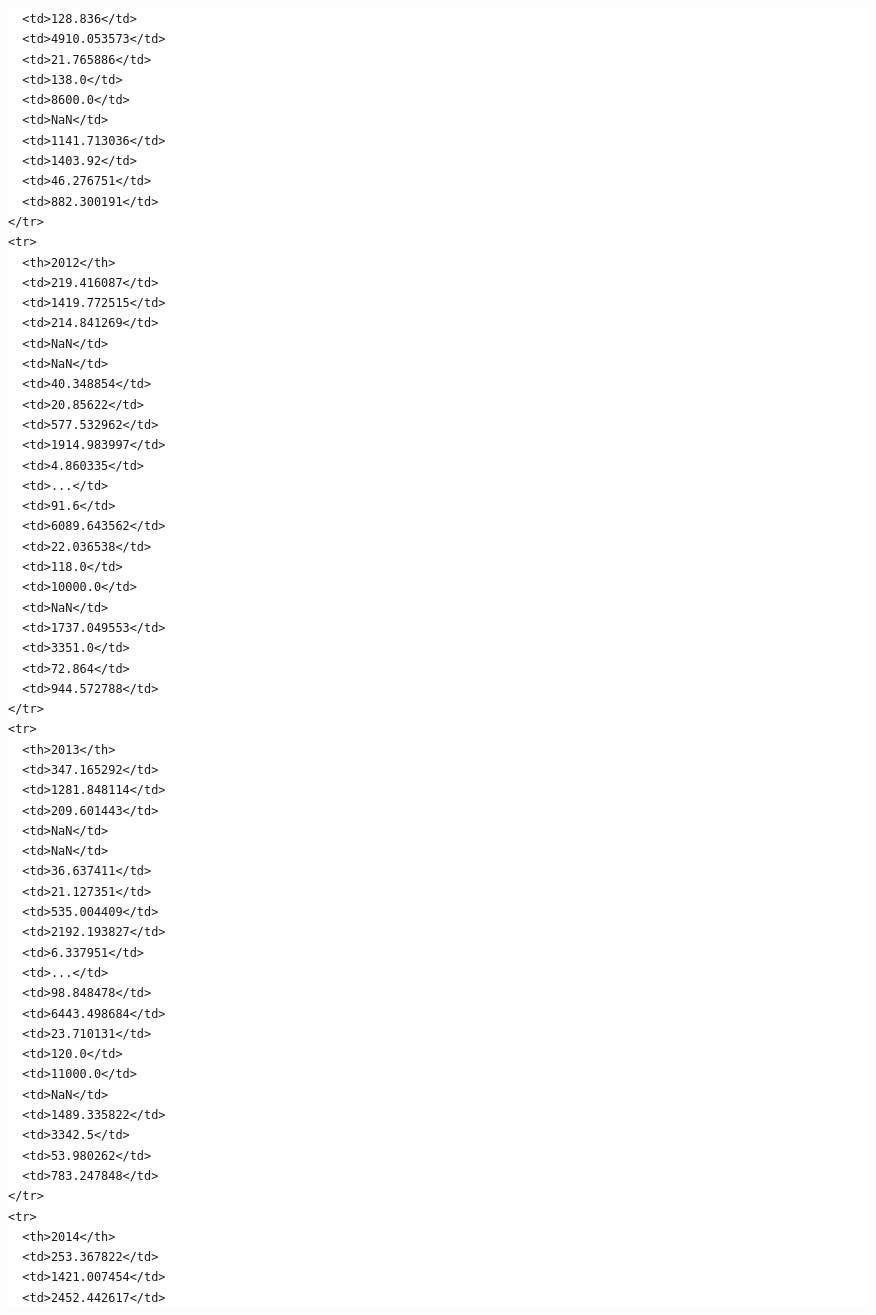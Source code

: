       <td>128.836</td>
      <td>4910.053573</td>
      <td>21.765886</td>
      <td>138.0</td>
      <td>8600.0</td>
      <td>NaN</td>
      <td>1141.713036</td>
      <td>1403.92</td>
      <td>46.276751</td>
      <td>882.300191</td>
    </tr>
    <tr>
      <th>2012</th>
      <td>219.416087</td>
      <td>1419.772515</td>
      <td>214.841269</td>
      <td>NaN</td>
      <td>NaN</td>
      <td>40.348854</td>
      <td>20.85622</td>
      <td>577.532962</td>
      <td>1914.983997</td>
      <td>4.860335</td>
      <td>...</td>
      <td>91.6</td>
      <td>6089.643562</td>
      <td>22.036538</td>
      <td>118.0</td>
      <td>10000.0</td>
      <td>NaN</td>
      <td>1737.049553</td>
      <td>3351.0</td>
      <td>72.864</td>
      <td>944.572788</td>
    </tr>
    <tr>
      <th>2013</th>
      <td>347.165292</td>
      <td>1281.848114</td>
      <td>209.601443</td>
      <td>NaN</td>
      <td>NaN</td>
      <td>36.637411</td>
      <td>21.127351</td>
      <td>535.004409</td>
      <td>2192.193827</td>
      <td>6.337951</td>
      <td>...</td>
      <td>98.848478</td>
      <td>6443.498684</td>
      <td>23.710131</td>
      <td>120.0</td>
      <td>11000.0</td>
      <td>NaN</td>
      <td>1489.335822</td>
      <td>3342.5</td>
      <td>53.980262</td>
      <td>783.247848</td>
    </tr>
    <tr>
      <th>2014</th>
      <td>253.367822</td>
      <td>1421.007454</td>
      <td>2452.442617</td>